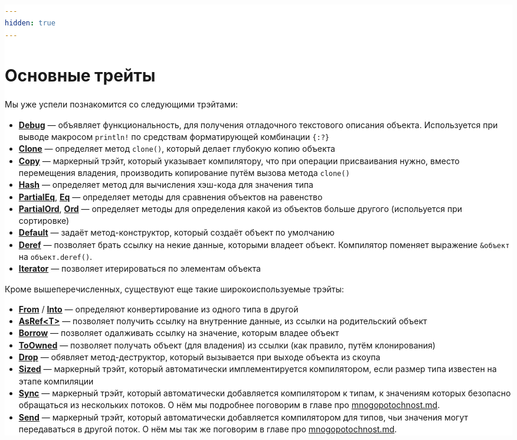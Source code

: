 ```yaml
---
hidden: true
---
```


# Основные трейты

Мы уже успели познакомится со следующими трэйтами:

* [**Debug**](https://doc.rust-lang.org/std/fmt/trait.Debug.html) — объявляет функциональность, для получения отладочного текстового описания объекта. Используется при выводе макросом `println!` по средствам форматирующей комбинации `{:?}`
* [**Clone**](https://doc.rust-lang.org/std/clone/trait.Clone.html) — определяет метод `clone()`, который делает глубокую копию объекта
* [**Copy**](https://doc.rust-lang.org/std/marker/trait.Copy.html) — маркерный трэйт, который указывает компилятору, что при операции присваивания нужно, вместо перемещения владения, производить копирование путём вызова метода `clone()`
* [**Hash**](https://doc.rust-lang.org/std/hash/trait.Hash.html) — определяет метод для вычисления хэш-кода для значения типа
* [**PartialEq**](https://doc.rust-lang.org/std/cmp/trait.PartialEq.html), [**Eq**](https://doc.rust-lang.org/std/cmp/trait.Eq.html) — определяет методы для сравнения объектов на равенство
* [**PartialOrd**](https://app.gitbook.com/u/dkQPoX1YHFcD5pDtm1LhqZnDeAW2), [**Ord**](https://doc.rust-lang.org/std/cmp/trait.Ord.html) — определяет методы для определения какой из объектов больше другого (испольуется при сортировке)
* [**Default**](https://doc.rust-lang.org/std/default/trait.Default.html) — задаёт метод-конструктор, который создаёт объект по умолчанию
* [**Deref**](https://doc.rust-lang.org/std/ops/trait.Deref.html) — позволяет брать ссылку на некие данные, которыми владеет объект. Компилятор поменяет выражение `&объект` на `объект.deref()`.
* [**Iterator**](https://doc.rust-lang.org/std/iter/trait.Iterator.html) — позволяет итерироваться по элементам объекта

Кроме вышеперечисленных, существуют еще такие широкоиспользуемые трэйты:

* [**From**](https://doc.rust-lang.org/std/convert/trait.From.html) / [**Into**](https://doc.rust-lang.org/std/convert/trait.Into.html) — определяют конвертирование из одного типа в другой
* [**AsRef\<T>**](https://doc.rust-lang.org/std/convert/trait.AsRef.html) — позволяет получить ссылку на внутренние данные, из ссылки на родительский объект
* [**Borrow**](https://doc.rust-lang.org/std/borrow/trait.Borrow.html) — позволяет одалживать ссылку на значение, которым владее объект
* [**ToOwned**](https://doc.rust-lang.org/std/borrow/trait.ToOwned.html) — позволяет получать объект (для владения) из ссылки (как правило, путём клонирования)
* [**Drop**](https://doc.rust-lang.org/std/ops/trait.Drop.html) — обявляет метод-деструктор, который вызывается при выходе объекта из скоупа
* [**Sized**](https://doc.rust-lang.org/std/marker/trait.Sized.html) — маркерный трэйт, который автоматически имплементируется компилятором, если размер типа известен на этапе компиляции
* [**Sync**](https://doc.rust-lang.org/std/marker/trait.Sync.html) — маркерный трэйт, который автоматически добавляется компилятором к типам, к значениям которых безопасно обращаться из нескольких потоков. О нём мы подробнее поговорим в главе про [mnogopotochnost.md](mnogopotochnost.md "mention").
* [**Send**](https://doc.rust-lang.org/std/marker/trait.Send.html) — маркерный трэйт, который автоматически добавляется компилятором для типов, чьи значения могут передаваться в другой поток. О нём мы так же поговорим в главе про [mnogopotochnost.md](mnogopotochnost.md "mention").
